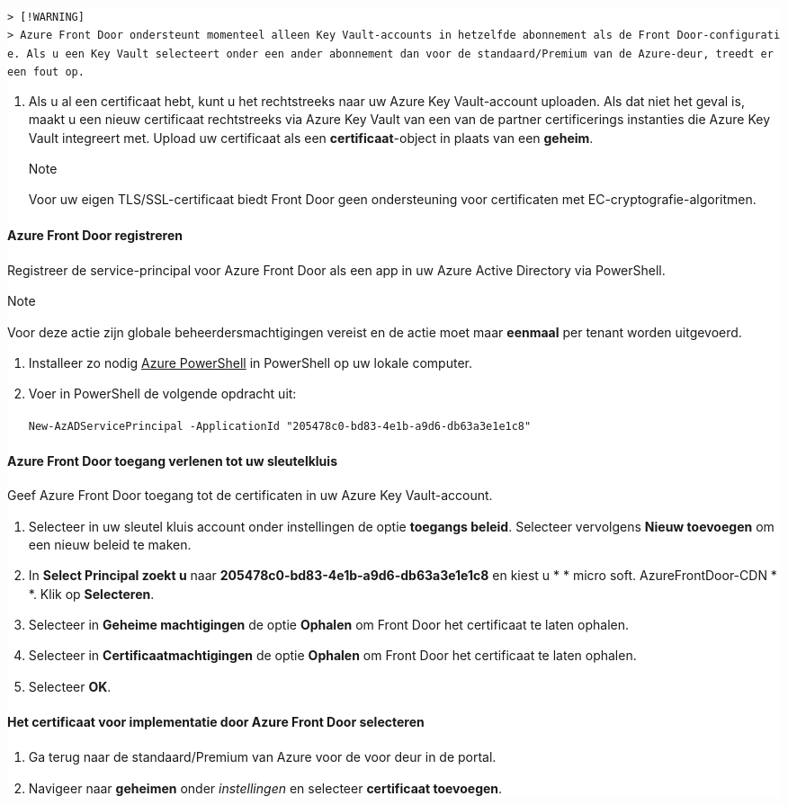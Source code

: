     > [!WARNING]
    > Azure Front Door ondersteunt momenteel alleen Key Vault-accounts in hetzelfde abonnement als de Front Door-configuratie. Als u een Key Vault selecteert onder een ander abonnement dan voor de standaard/Premium van de Azure-deur, treedt er een fout op.

1. Als u al een certificaat hebt, kunt u het rechtstreeks naar uw Azure Key Vault-account uploaden. Als dat niet het geval is, maakt u een nieuw certificaat rechtstreeks via Azure Key Vault van een van de partner certificerings instanties die Azure Key Vault integreert met. Upload uw certificaat als een **certificaat**-object in plaats van een **geheim**.

    > [!NOTE]
    > Voor uw eigen TLS/SSL-certificaat biedt Front Door geen ondersteuning voor certificaten met EC-cryptografie-algoritmen.

#### <a name="register-azure-front-door"></a>Azure Front Door registreren

Registreer de service-principal voor Azure Front Door als een app in uw Azure Active Directory via PowerShell.

> [!NOTE]
> Voor deze actie zijn globale beheerdersmachtigingen vereist en de actie moet maar **eenmaal** per tenant worden uitgevoerd.

1. Installeer zo nodig [Azure PowerShell](/powershell/azure/install-az-ps) in PowerShell op uw lokale computer.

1. Voer in PowerShell de volgende opdracht uit:

     `New-AzADServicePrincipal -ApplicationId "205478c0-bd83-4e1b-a9d6-db63a3e1e1c8"`              

#### <a name="grant-azure-front-door-access-to-your-key-vault"></a>Azure Front Door toegang verlenen tot uw sleutelkluis
 
Geef Azure Front Door toegang tot de certificaten in uw Azure Key Vault-account.

1. Selecteer in uw sleutel kluis account onder instellingen de optie **toegangs beleid**. Selecteer vervolgens **Nieuw toevoegen** om een nieuw beleid te maken.

1. In **Select Principal zoekt u** naar **205478c0-bd83-4e1b-a9d6-db63a3e1e1c8** en kiest u * * micro soft. AzureFrontDoor-CDN * *. Klik op **Selecteren**.

1. Selecteer in **Geheime machtigingen** de optie **Ophalen** om Front Door het certificaat te laten ophalen.

1. Selecteer in **Certificaatmachtigingen** de optie **Ophalen** om Front Door het certificaat te laten ophalen.

1. Selecteer **OK**. 

#### <a name="select-the-certificate-for-azure-front-door-to-deploy"></a>Het certificaat voor implementatie door Azure Front Door selecteren
 
1. Ga terug naar de standaard/Premium van Azure voor de voor deur in de portal.

1. Navigeer naar **geheimen** onder *instellingen* en selecteer **certificaat toevoegen**.
